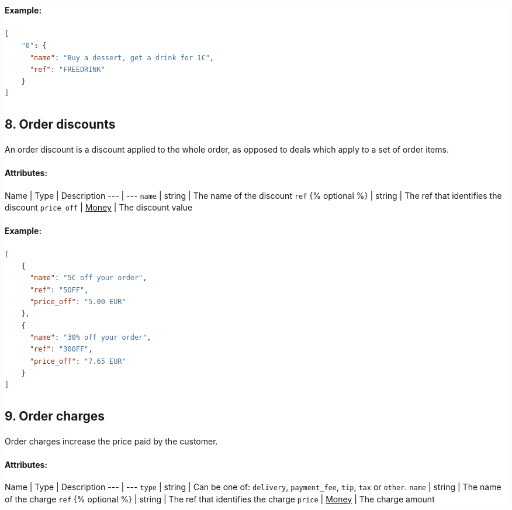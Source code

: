 #### Example:

``` json
[
    "0": {
      "name": "Buy a dessert, get a drink for 1€",
      "ref": "FREEDRINK"
    }
]
```

## 8. Order discounts

An order discount is a discount applied to the whole order, as opposed to deals which apply to a set of order items.

#### Attributes:

Name | Type | Description
--- | ---
`name` | string | The name of the discount
`ref` {% optional %} | string | The ref that identifies the discount
`price_off` | [Money](general-concepts.html#monetary-value) | The discount value

#### Example:

``` json
[
    {
      "name": "5€ off your order",
      "ref": "5OFF",
      "price_off": "5.00 EUR"
    },
    {
      "name": "30% off your order",
      "ref": "30OFF",
      "price_off": "7.65 EUR"
    }
]
```

## 9. Order charges

Order charges increase the price paid by the customer.

#### Attributes:

Name | Type | Description
--- | ---
`type` | string | Can be one of: `delivery`, `payment_fee`, `tip`, `tax` or `other`.
`name` | string | The name of the charge
`ref` {% optional %} | string | The ref that identifies the charge
`price` | [Money](general-concepts.html#monetary-value) | The charge amount
